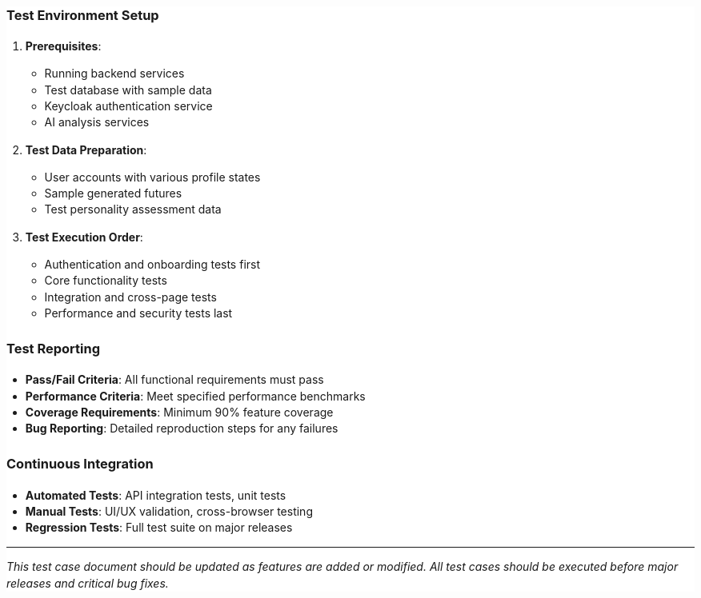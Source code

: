 ### Test Environment Setup
1. **Prerequisites**:
   - Running backend services
   - Test database with sample data
   - Keycloak authentication service
   - AI analysis services

2. **Test Data Preparation**:
   - User accounts with various profile states
   - Sample generated futures
   - Test personality assessment data

3. **Test Execution Order**:
   - Authentication and onboarding tests first
   - Core functionality tests
   - Integration and cross-page tests
   - Performance and security tests last

### Test Reporting
- **Pass/Fail Criteria**: All functional requirements must pass
- **Performance Criteria**: Meet specified performance benchmarks
- **Coverage Requirements**: Minimum 90% feature coverage
- **Bug Reporting**: Detailed reproduction steps for any failures

### Continuous Integration
- **Automated Tests**: API integration tests, unit tests
- **Manual Tests**: UI/UX validation, cross-browser testing
- **Regression Tests**: Full test suite on major releases

---

*This test case document should be updated as features are added or modified. All test cases should be executed before major releases and critical bug fixes.*
